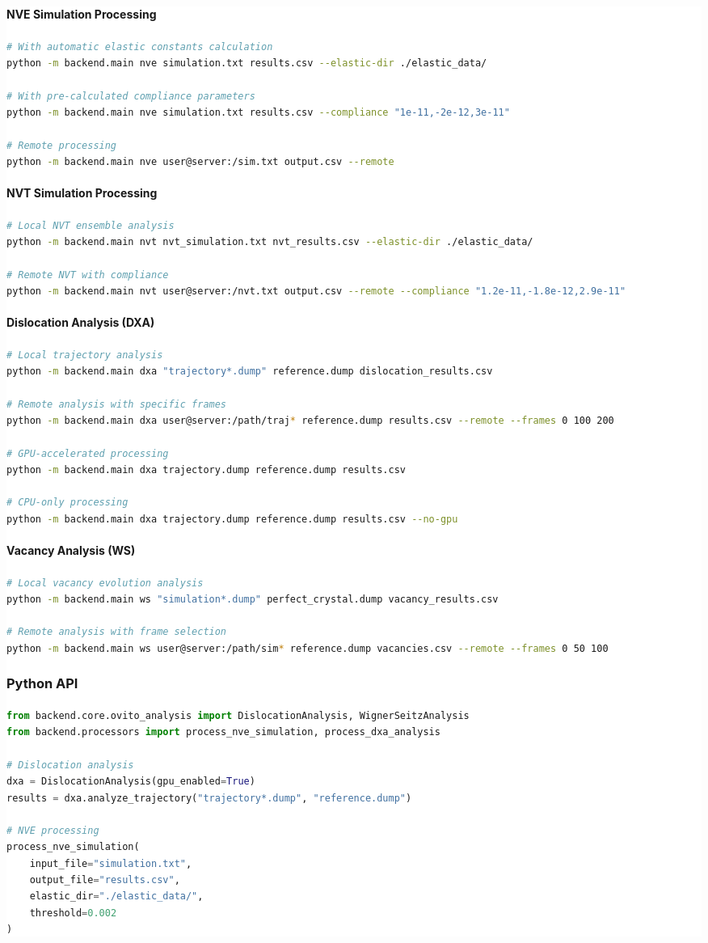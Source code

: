 #### NVE Simulation Processing
```bash
# With automatic elastic constants calculation
python -m backend.main nve simulation.txt results.csv --elastic-dir ./elastic_data/

# With pre-calculated compliance parameters
python -m backend.main nve simulation.txt results.csv --compliance "1e-11,-2e-12,3e-11"

# Remote processing
python -m backend.main nve user@server:/sim.txt output.csv --remote
```

#### NVT Simulation Processing
```bash
# Local NVT ensemble analysis
python -m backend.main nvt nvt_simulation.txt nvt_results.csv --elastic-dir ./elastic_data/

# Remote NVT with compliance
python -m backend.main nvt user@server:/nvt.txt output.csv --remote --compliance "1.2e-11,-1.8e-12,2.9e-11"
```

#### Dislocation Analysis (DXA)
```bash
# Local trajectory analysis
python -m backend.main dxa "trajectory*.dump" reference.dump dislocation_results.csv

# Remote analysis with specific frames
python -m backend.main dxa user@server:/path/traj* reference.dump results.csv --remote --frames 0 100 200

# GPU-accelerated processing
python -m backend.main dxa trajectory.dump reference.dump results.csv

# CPU-only processing
python -m backend.main dxa trajectory.dump reference.dump results.csv --no-gpu
```

#### Vacancy Analysis (WS)
```bash
# Local vacancy evolution analysis
python -m backend.main ws "simulation*.dump" perfect_crystal.dump vacancy_results.csv

# Remote analysis with frame selection
python -m backend.main ws user@server:/path/sim* reference.dump vacancies.csv --remote --frames 0 50 100
```

### Python API

```python
from backend.core.ovito_analysis import DislocationAnalysis, WignerSeitzAnalysis
from backend.processors import process_nve_simulation, process_dxa_analysis

# Dislocation analysis
dxa = DislocationAnalysis(gpu_enabled=True)
results = dxa.analyze_trajectory("trajectory*.dump", "reference.dump")

# NVE processing
process_nve_simulation(
    input_file="simulation.txt",
    output_file="results.csv",
    elastic_dir="./elastic_data/",
    threshold=0.002
)
```